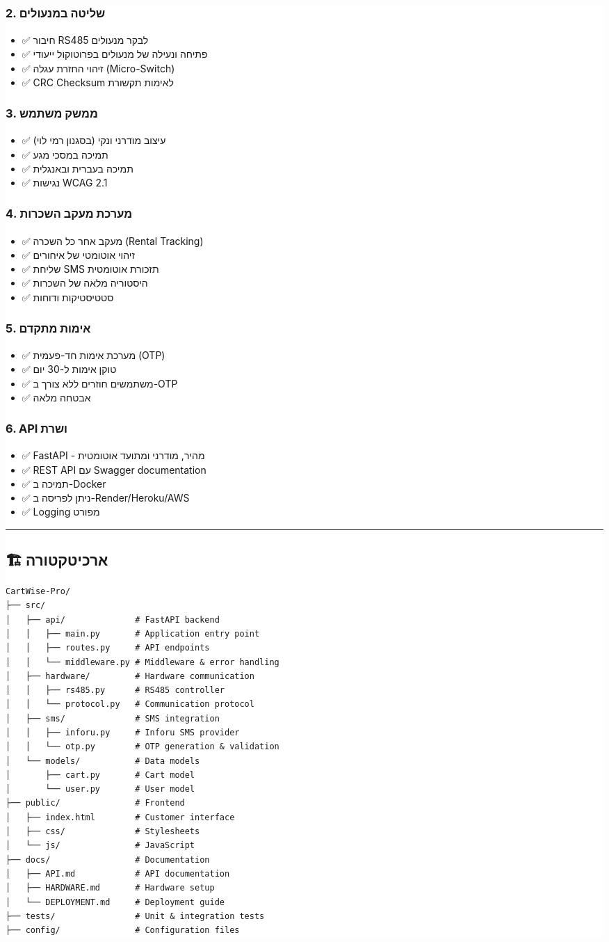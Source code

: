 ### 2. שליטה במנעולים
- ✅ חיבור RS485 לבקר מנעולים
- ✅ פתיחה ונעילה של מנעולים בפרוטוקול ייעודי
- ✅ זיהוי החזרת עגלה (Micro-Switch)
- ✅ CRC Checksum לאימות תקשורת

### 3. ממשק משתמש
- ✅ עיצוב מודרני ונקי (בסגנון רמי לוי)
- ✅ תמיכה במסכי מגע
- ✅ תמיכה בעברית ובאנגלית
- ✅ נגישות WCAG 2.1

### 4. מערכת מעקב השכרות
- ✅ מעקב אחר כל השכרה (Rental Tracking)
- ✅ זיהוי אוטומטי של איחורים
- ✅ שליחת SMS תזכורת אוטומטית
- ✅ היסטוריה מלאה של השכרות
- ✅ סטטיסטיקות ודוחות

### 5. אימות מתקדם
- ✅ מערכת אימות חד-פעמית (OTP)
- ✅ טוקן אימות ל-30 יום
- ✅ משתמשים חוזרים ללא צורך ב-OTP
- ✅ אבטחה מלאה

### 6. API ושרת
- ✅ FastAPI - מהיר, מודרני ומתועד אוטומטית
- ✅ REST API עם Swagger documentation
- ✅ תמיכה ב-Docker
- ✅ ניתן לפריסה ב-Render/Heroku/AWS
- ✅ Logging מפורט

---

## 🏗️ ארכיטקטורה

```
CartWise-Pro/
├── src/
│   ├── api/              # FastAPI backend
│   │   ├── main.py       # Application entry point
│   │   ├── routes.py     # API endpoints
│   │   └── middleware.py # Middleware & error handling
│   ├── hardware/         # Hardware communication
│   │   ├── rs485.py      # RS485 controller
│   │   └── protocol.py   # Communication protocol
│   ├── sms/              # SMS integration
│   │   ├── inforu.py     # Inforu SMS provider
│   │   └── otp.py        # OTP generation & validation
│   └── models/           # Data models
│       ├── cart.py       # Cart model
│       └── user.py       # User model
├── public/               # Frontend
│   ├── index.html        # Customer interface
│   ├── css/              # Stylesheets
│   └── js/               # JavaScript
├── docs/                 # Documentation
│   ├── API.md            # API documentation
│   ├── HARDWARE.md       # Hardware setup
│   └── DEPLOYMENT.md     # Deployment guide
├── tests/                # Unit & integration tests
├── config/               # Configuration files
```